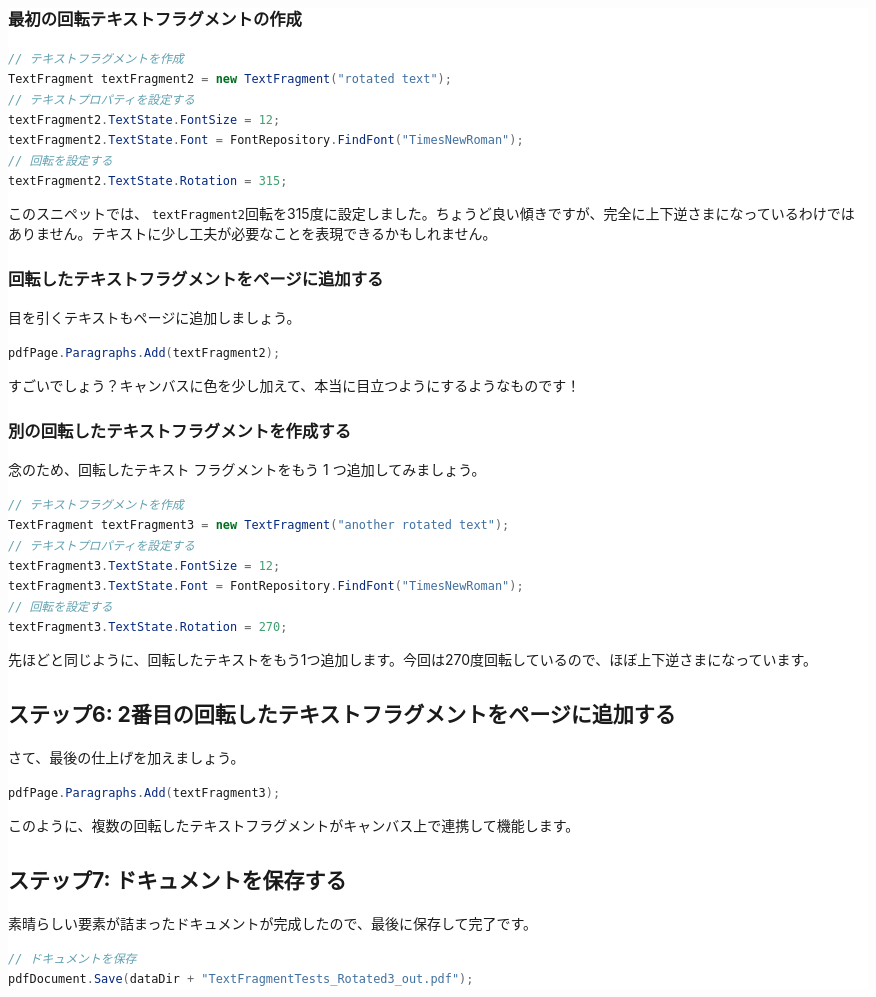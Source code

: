 ### 最初の回転テキストフラグメントの作成

```csharp
// テキストフラグメントを作成
TextFragment textFragment2 = new TextFragment("rotated text");
// テキストプロパティを設定する
textFragment2.TextState.FontSize = 12;
textFragment2.TextState.Font = FontRepository.FindFont("TimesNewRoman");
// 回転を設定する
textFragment2.TextState.Rotation = 315;
```

このスニペットでは、 `textFragment2`回転を315度に設定しました。ちょうど良い傾きですが、完全に上下逆さまになっているわけではありません。テキストに少し工夫が必要なことを表現できるかもしれません。

### 回転したテキストフラグメントをページに追加する

目を引くテキストもページに追加しましょう。

```csharp
pdfPage.Paragraphs.Add(textFragment2);
```

すごいでしょう？キャンバスに色を少し加えて、本当に目立つようにするようなものです！

### 別の回転したテキストフラグメントを作成する

念のため、回転したテキスト フラグメントをもう 1 つ追加してみましょう。

```csharp
// テキストフラグメントを作成
TextFragment textFragment3 = new TextFragment("another rotated text");
// テキストプロパティを設定する
textFragment3.TextState.FontSize = 12;
textFragment3.TextState.Font = FontRepository.FindFont("TimesNewRoman");
// 回転を設定する
textFragment3.TextState.Rotation = 270;
```

先ほどと同じように、回転したテキストをもう1つ追加します。今回は270度回転しているので、ほぼ上下逆さまになっています。

## ステップ6: 2番目の回転したテキストフラグメントをページに追加する

さて、最後の仕上げを加えましょう。

```csharp
pdfPage.Paragraphs.Add(textFragment3);
```

このように、複数の回転したテキストフラグメントがキャンバス上で連携して機能します。

## ステップ7: ドキュメントを保存する

素晴らしい要素が詰まったドキュメントが完成したので、最後に保存して完了です。

```csharp
// ドキュメントを保存
pdfDocument.Save(dataDir + "TextFragmentTests_Rotated3_out.pdf");
```
